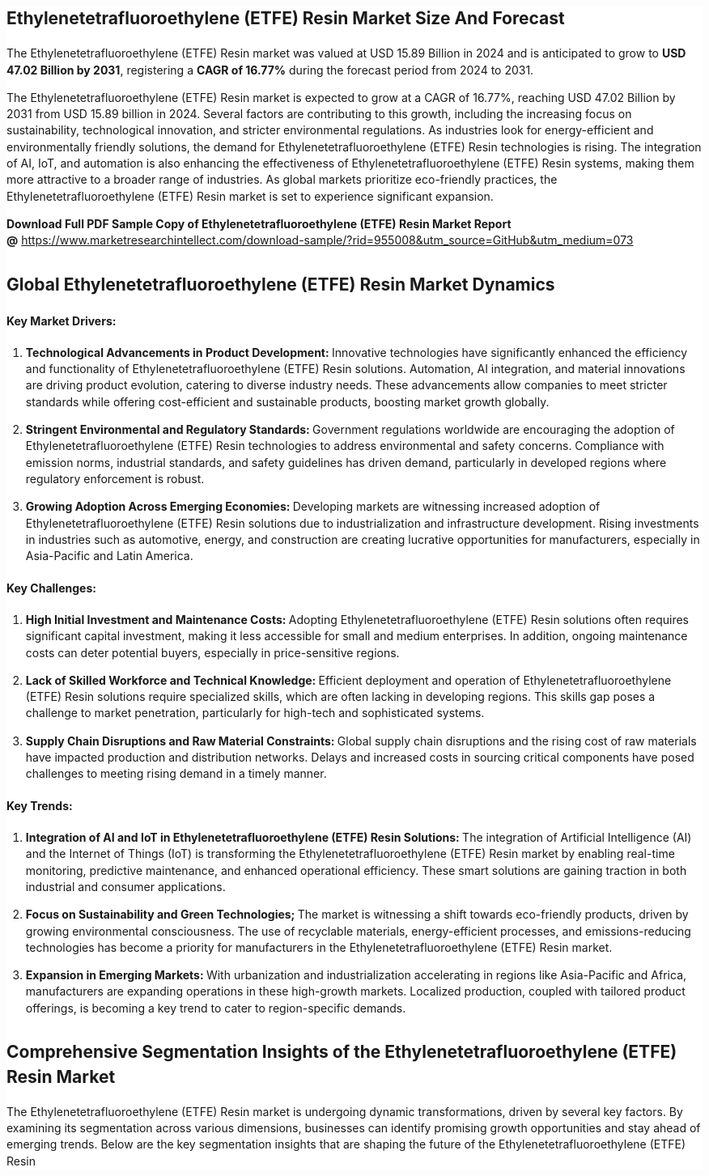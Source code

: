 <h2>Ethylenetetrafluoroethylene (ETFE) Resin Market Size And Forecast</h2><p>The Ethylenetetrafluoroethylene (ETFE) Resin market was valued at USD 15.89 Billion in 2024 and is anticipated to grow to <strong>USD 47.02 Billion by 2031</strong>, registering a <strong>CAGR of 16.77%</strong> during the forecast period from 2024 to 2031.</p><p>The Ethylenetetrafluoroethylene (ETFE) Resin market is expected to grow at a CAGR of 16.77%, reaching USD 47.02 Billion by 2031 from USD 15.89 billion in 2024. Several factors are contributing to this growth, including the increasing focus on sustainability, technological innovation, and stricter environmental regulations. As industries look for energy-efficient and environmentally friendly solutions, the demand for Ethylenetetrafluoroethylene (ETFE) Resin technologies is rising. The integration of AI, IoT, and automation is also enhancing the effectiveness of Ethylenetetrafluoroethylene (ETFE) Resin systems, making them more attractive to a broader range of industries. As global markets prioritize eco-friendly practices, the Ethylenetetrafluoroethylene (ETFE) Resin market is set to experience significant expansion.</p><p><strong>Download Full PDF Sample Copy of Ethylenetetrafluoroethylene (ETFE) Resin Market Report @</strong>&nbsp;<a href="https://www.marketresearchintellect.com/download-sample/?rid=955008&amp;utm_source=GitHub&amp;utm_medium=073">https://www.marketresearchintellect.com/download-sample/?rid=955008&amp;utm_source=GitHub&amp;utm_medium=073</a></p><h2>Global Ethylenetetrafluoroethylene (ETFE) Resin Market Dynamics</h2><h4><strong>Key Market Drivers:</strong></h4><ol><li><p><strong>Technological Advancements in Product Development:&nbsp;</strong>Innovative technologies have significantly enhanced the efficiency and functionality of Ethylenetetrafluoroethylene (ETFE) Resin solutions. Automation, AI integration, and material innovations are driving product evolution, catering to diverse industry needs. These advancements allow companies to meet stricter standards while offering cost-efficient and sustainable products, boosting market growth globally.</p></li><li><p><strong>Stringent Environmental and Regulatory Standards:&nbsp;</strong>Government regulations worldwide are encouraging the adoption of Ethylenetetrafluoroethylene (ETFE) Resin technologies to address environmental and safety concerns. Compliance with emission norms, industrial standards, and safety guidelines has driven demand, particularly in developed regions where regulatory enforcement is robust.</p></li><li><p><strong>Growing Adoption Across Emerging Economies:&nbsp;</strong>Developing markets are witnessing increased adoption of Ethylenetetrafluoroethylene (ETFE) Resin solutions due to industrialization and infrastructure development. Rising investments in industries such as automotive, energy, and construction are creating lucrative opportunities for manufacturers, especially in Asia-Pacific and Latin America.</p></li></ol><h4><strong>Key Challenges:</strong></h4><ol><li><p><strong>High Initial Investment and Maintenance Costs:&nbsp;</strong>Adopting Ethylenetetrafluoroethylene (ETFE) Resin solutions often requires significant capital investment, making it less accessible for small and medium enterprises. In addition, ongoing maintenance costs can deter potential buyers, especially in price-sensitive regions.</p></li><li><p><strong>Lack of Skilled Workforce and Technical Knowledge:&nbsp;</strong>Efficient deployment and operation of Ethylenetetrafluoroethylene (ETFE) Resin solutions require specialized skills, which are often lacking in developing regions. This skills gap poses a challenge to market penetration, particularly for high-tech and sophisticated systems.</p></li><li><p><strong>Supply Chain Disruptions and Raw Material Constraints:&nbsp;</strong>Global supply chain disruptions and the rising cost of raw materials have impacted production and distribution networks. Delays and increased costs in sourcing critical components have posed challenges to meeting rising demand in a timely manner.</p></li></ol><h4><strong>Key Trends:</strong></h4><ol><li><p><strong>Integration of AI and IoT in Ethylenetetrafluoroethylene (ETFE) Resin Solutions:&nbsp;</strong>The integration of Artificial Intelligence (AI) and the Internet of Things (IoT) is transforming the Ethylenetetrafluoroethylene (ETFE) Resin market by enabling real-time monitoring, predictive maintenance, and enhanced operational efficiency. These smart solutions are gaining traction in both industrial and consumer applications.</p></li><li><p><strong>Focus on Sustainability and Green Technologies;&nbsp;</strong>The market is witnessing a shift towards eco-friendly products, driven by growing environmental consciousness. The use of recyclable materials, energy-efficient processes, and emissions-reducing technologies has become a priority for manufacturers in the Ethylenetetrafluoroethylene (ETFE) Resin market.</p></li><li><p><strong>Expansion in Emerging Markets:&nbsp;</strong>With urbanization and industrialization accelerating in regions like Asia-Pacific and Africa, manufacturers are expanding operations in these high-growth markets. Localized production, coupled with tailored product offerings, is becoming a key trend to cater to region-specific demands.</p></li></ol><div class="article-main__content" data-test-id="publishing-text-block"><h2>Comprehensive Segmentation Insights of the Ethylenetetrafluoroethylene (ETFE) Resin Market</h2><p>The Ethylenetetrafluoroethylene (ETFE) Resin market is undergoing dynamic transformations, driven by several key factors. By examining its segmentation across various dimensions, businesses can identify promising growth opportunities and stay ahead of emerging trends. Below are the key segmentation insights that are shaping the future of the Ethylenetetrafluoroethylene (ETFE) Resin